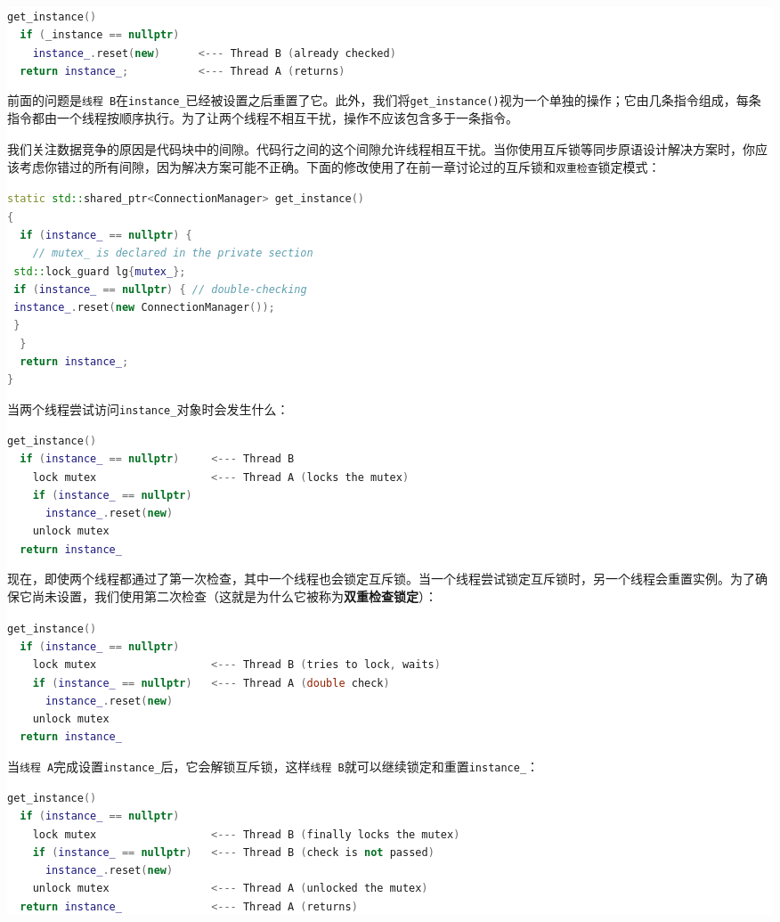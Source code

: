 ```cpp
get_instance()
  if (_instance == nullptr)   
    instance_.reset(new)      <--- Thread B (already checked)
  return instance_;           <--- Thread A (returns)
```

前面的问题是`线程 B`在`instance_`已经被设置之后重置了它。此外，我们将`get_instance()`视为一个单独的操作；它由几条指令组成，每条指令都由一个线程按顺序执行。为了让两个线程不相互干扰，操作不应该包含多于一条指令。

我们关注数据竞争的原因是代码块中的间隙。代码行之间的这个间隙允许线程相互干扰。当你使用互斥锁等同步原语设计解决方案时，你应该考虑你错过的所有间隙，因为解决方案可能不正确。下面的修改使用了在前一章讨论过的互斥锁和`双重检查`锁定模式：

```cpp
static std::shared_ptr<ConnectionManager> get_instance()
{
  if (instance_ == nullptr) {
    // mutex_ is declared in the private section
 std::lock_guard lg{mutex_};
 if (instance_ == nullptr) { // double-checking
 instance_.reset(new ConnectionManager());
 }
  }
  return instance_;
}
```

当两个线程尝试访问`instance_`对象时会发生什么：

```cpp
get_instance()
  if (instance_ == nullptr)     <--- Thread B
    lock mutex                  <--- Thread A (locks the mutex)
    if (instance_ == nullptr)
      instance_.reset(new)
    unlock mutex
  return instance_
```

现在，即使两个线程都通过了第一次检查，其中一个线程也会锁定互斥锁。当一个线程尝试锁定互斥锁时，另一个线程会重置实例。为了确保它尚未设置，我们使用第二次检查（这就是为什么它被称为**双重检查锁定**）：

```cpp
get_instance()
  if (instance_ == nullptr)
    lock mutex                  <--- Thread B (tries to lock, waits)
    if (instance_ == nullptr)   <--- Thread A (double check)
      instance_.reset(new)      
    unlock mutex
  return instance_
```

当`线程 A`完成设置`instance_`后，它会解锁互斥锁，这样`线程 B`就可以继续锁定和重置`instance_`：

```cpp
get_instance()
  if (instance_ == nullptr)
    lock mutex                  <--- Thread B (finally locks the mutex)
    if (instance_ == nullptr)   <--- Thread B (check is not passed)
      instance_.reset(new)      
    unlock mutex                <--- Thread A (unlocked the mutex)
  return instance_              <--- Thread A (returns)  
```
